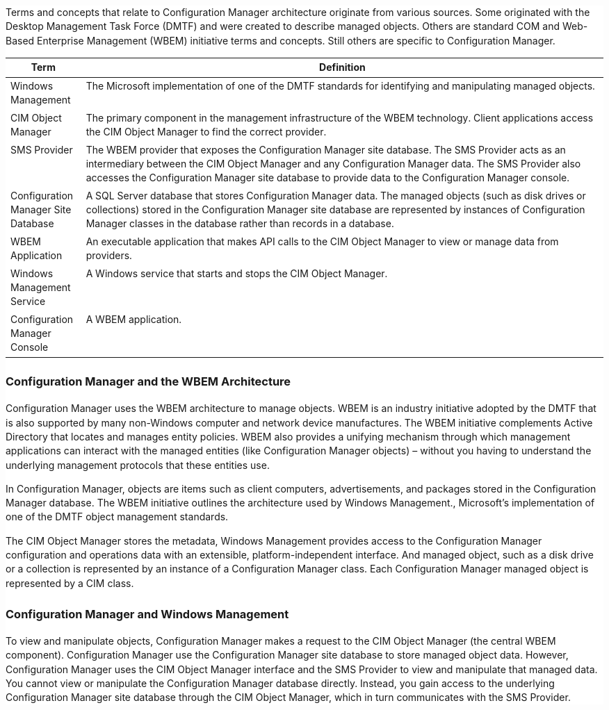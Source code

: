  Terms and concepts that relate to Configuration Manager architecture originate from various sources. Some originated with the Desktop Management Task Force (DMTF) and were created to describe managed objects. Others are standard COM and Web-Based Enterprise Management (WBEM) initiative terms and concepts. Still others are specific to Configuration Manager.  

|Term|Definition|  
|----------|----------------|  
|Windows Management|The Microsoft implementation of one of the DMTF standards for identifying and manipulating managed objects.|  
|CIM Object Manager|The primary component in the management infrastructure of the WBEM technology. Client applications access the CIM Object Manager to find the correct provider.|  
|SMS Provider|The WBEM provider that exposes the Configuration Manager site database. The SMS Provider acts as an intermediary between the CIM Object Manager and any Configuration Manager data. The SMS Provider also accesses the Configuration Manager site database to provide data to the Configuration Manager console.|  
|Configuration Manager Site Database|A SQL Server database that stores Configuration Manager data. The managed objects (such as disk drives or collections) stored in the Configuration Manager site database are represented by instances of Configuration Manager classes in the database rather than records in a database.|  
|WBEM Application|An executable application that makes API calls to the CIM Object Manager to view or manage data from providers.|  
|Windows Management Service|A Windows service that starts and stops the CIM Object Manager.|  
|Configuration Manager Console|A WBEM application.|  

### Configuration Manager and the WBEM Architecture  
 Configuration Manager uses the WBEM architecture to manage objects. WBEM is an industry initiative adopted by the DMTF that is also supported by many non-Windows computer and network device manufactures. The WBEM initiative complements Active Directory that locates and manages entity policies. WBEM also provides a unifying mechanism through which management applications can interact with the managed entities (like Configuration Manager objects) – without you having to understand the underlying management protocols that these entities use.  

 In Configuration Manager, objects are items such as client computers, advertisements, and packages stored in the Configuration Manager database. The WBEM initiative outlines the architecture used by Windows Management., Microsoft’s implementation of one of the DMTF object management standards.  

 The CIM Object Manager stores the metadata, Windows Management provides access to the Configuration Manager configuration and operations data with an extensible, platform-independent interface. And managed object, such as a disk drive or a collection is represented by an instance of a Configuration Manager class. Each Configuration Manager managed object is represented by a CIM class.  

### Configuration Manager and Windows Management  
 To view and manipulate objects, Configuration Manager makes a request to the CIM Object Manager (the central WBEM component). Configuration Manager use the Configuration Manager site database to store managed object data. However, Configuration Manager uses the CIM Object Manager  interface and the SMS Provider to view and manipulate that managed data.  You cannot view or manipulate the Configuration Manager database directly. Instead, you gain access to the underlying Configuration Manager site database through the CIM Object Manager, which in turn communicates with the SMS Provider.  
